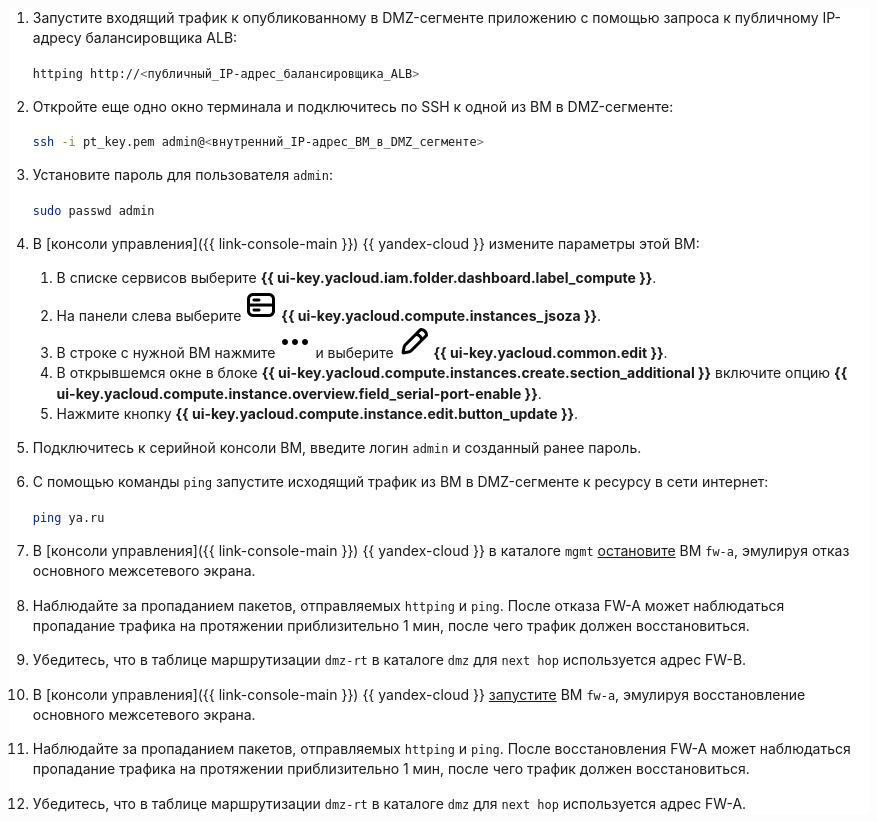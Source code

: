 1. Запустите входящий трафик к опубликованному в DMZ-сегменте приложению с помощью запроса к публичному IP-адресу балансировщика ALB:

    ```bash
    httping http://<публичный_IP-адрес_балансировщика_ALB>
    ```

1. Откройте еще одно окно терминала и подключитесь по SSH к одной из ВМ в DMZ-сегменте:

    ```bash
    ssh -i pt_key.pem admin@<внутренний_IP-адрес_ВМ_в_DMZ_сегменте>
    ```

1. Установите пароль для пользователя `admin`:

    ```bash
    sudo passwd admin
    ```

1. В [консоли управления]({{ link-console-main }}) {{ yandex-cloud }} измените параметры этой ВМ:

    1. В списке сервисов выберите **{{ ui-key.yacloud.iam.folder.dashboard.label_compute }}**.
    1. На панели слева выберите ![image](../../_assets/console-icons/server.svg) **{{ ui-key.yacloud.compute.instances_jsoza }}**.
    1. В строке с нужной ВМ нажмите ![ellipsis](../../_assets/console-icons/ellipsis.svg) и выберите ![pencil](../../_assets/console-icons/pencil.svg) **{{ ui-key.yacloud.common.edit }}**.
    1. В открывшемся окне в блоке **{{ ui-key.yacloud.compute.instances.create.section_additional }}** включите опцию **{{ ui-key.yacloud.compute.instance.overview.field_serial-port-enable }}**.
    1. Нажмите кнопку **{{ ui-key.yacloud.compute.instance.edit.button_update }}**.

1. Подключитесь к серийной консоли ВМ, введите логин `admin` и созданный ранее пароль.

1. С помощью команды `ping` запустите исходящий трафик из ВМ в DMZ-сегменте к ресурсу в сети интернет:

    ```bash
    ping ya.ru
    ```

1. В [консоли управления]({{ link-console-main }}) {{ yandex-cloud }} в каталоге `mgmt` [остановите](../../compute/operations/vm-control/vm-stop-and-start.md#stop) ВМ `fw-a`, эмулируя отказ основного межсетевого экрана.
1. Наблюдайте за пропаданием пакетов, отправляемых `httping` и `ping`. После отказа FW-A может наблюдаться пропадание трафика на протяжении приблизительно 1 мин, после чего трафик должен восстановиться.
1. Убедитесь, что в таблице маршрутизации `dmz-rt` в каталоге `dmz` для `next hop` используется адрес FW-B.
1. В [консоли управления]({{ link-console-main }}) {{ yandex-cloud }} [запустите](../../compute/operations/vm-control/vm-stop-and-start.md#start) ВМ `fw-a`, эмулируя восстановление основного межсетевого экрана.
1. Наблюдайте за пропаданием пакетов, отправляемых `httping` и `ping`. После восстановления FW-A может наблюдаться пропадание трафика на протяжении приблизительно 1 мин, после чего трафик должен восстановиться.
1. Убедитесь, что в таблице маршрутизации `dmz-rt` в каталоге `dmz` для `next hop` используется адрес FW-A.

